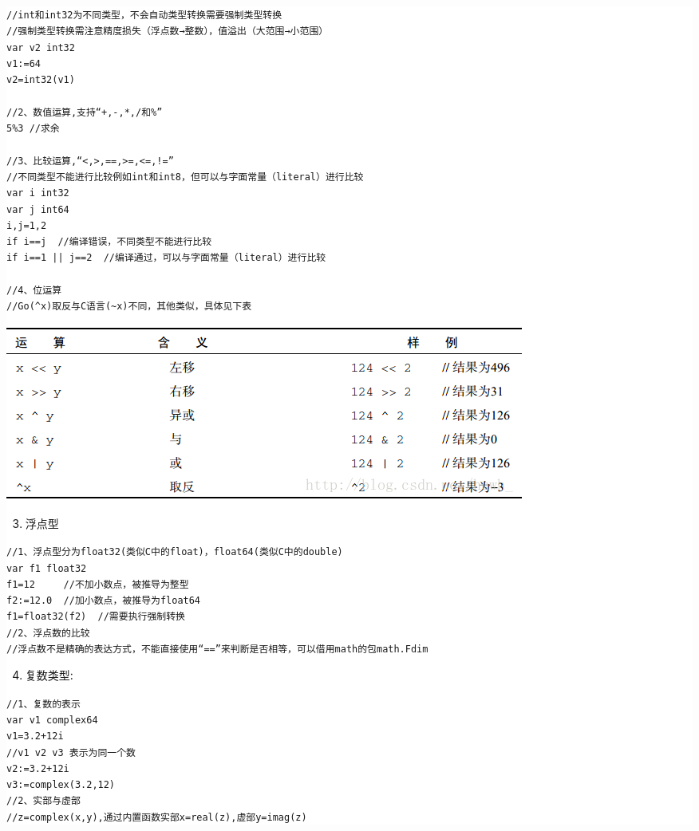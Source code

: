 ```
//int和int32为不同类型，不会自动类型转换需要强制类型转换
//强制类型转换需注意精度损失（浮点数→整数），值溢出（大范围→小范围）
var v2 int32
v1:=64
v2=int32(v1)

//2、数值运算,支持“+,-,*,/和%”
5%3 //求余

//3、比较运算,“<,>,==,>=,<=,!=”
//不同类型不能进行比较例如int和int8，但可以与字面常量（literal）进行比较
var i int32
var j int64
i,j=1,2
if i==j  //编译错误，不同类型不能进行比较
if i==1 || j==2  //编译通过，可以与字面常量（literal）进行比较

//4、位运算
//Go(^x)取反与C语言(~x)不同，其他类似，具体见下表
```
![](assets/markdown-img-paste-20201121232757195.png)

3. 浮点型
```
//1、浮点型分为float32(类似C中的float)，float64(类似C中的double)
var f1 float32
f1=12     //不加小数点，被推导为整型
f2:=12.0  //加小数点，被推导为float64
f1=float32(f2)  //需要执行强制转换
//2、浮点数的比较
//浮点数不是精确的表达方式，不能直接使用“==”来判断是否相等，可以借用math的包math.Fdim
```

4. 复数类型:
```
//1、复数的表示
var v1 complex64
v1=3.2+12i
//v1 v2 v3 表示为同一个数
v2:=3.2+12i
v3:=complex(3.2,12)
//2、实部与虚部
//z=complex(x,y),通过内置函数实部x=real(z),虚部y=imag(z)
```
